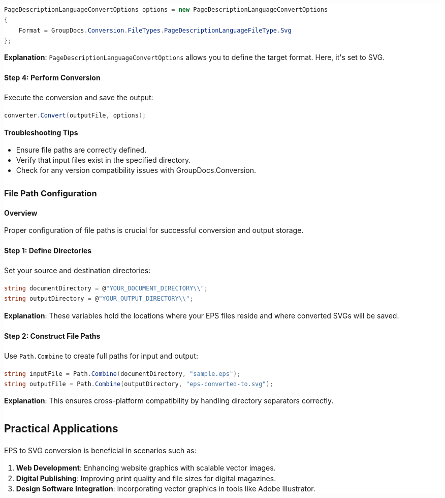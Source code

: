 ```csharp
PageDescriptionLanguageConvertOptions options = new PageDescriptionLanguageConvertOptions
{
    Format = GroupDocs.Conversion.FileTypes.PageDescriptionLanguageFileType.Svg
};
```

**Explanation**: `PageDescriptionLanguageConvertOptions` allows you to define the target format. Here, it's set to SVG.

#### Step 4: Perform Conversion

Execute the conversion and save the output:

```csharp
converter.Convert(outputFile, options);
```

**Troubleshooting Tips**
- Ensure file paths are correctly defined.
- Verify that input files exist in the specified directory.
- Check for any version compatibility issues with GroupDocs.Conversion.

### File Path Configuration

**Overview**

Proper configuration of file paths is crucial for successful conversion and output storage.

#### Step 1: Define Directories

Set your source and destination directories:

```csharp
string documentDirectory = @"YOUR_DOCUMENT_DIRECTORY\\";
string outputDirectory = @"YOUR_OUTPUT_DIRECTORY\\";
```

**Explanation**: These variables hold the locations where your EPS files reside and where converted SVGs will be saved.

#### Step 2: Construct File Paths

Use `Path.Combine` to create full paths for input and output:

```csharp
string inputFile = Path.Combine(documentDirectory, "sample.eps");
string outputFile = Path.Combine(outputDirectory, "eps-converted-to.svg");
```

**Explanation**: This ensures cross-platform compatibility by handling directory separators correctly.

## Practical Applications

EPS to SVG conversion is beneficial in scenarios such as:

1. **Web Development**: Enhancing website graphics with scalable vector images.
2. **Digital Publishing**: Improving print quality and file sizes for digital magazines.
3. **Design Software Integration**: Incorporating vector graphics in tools like Adobe Illustrator.
